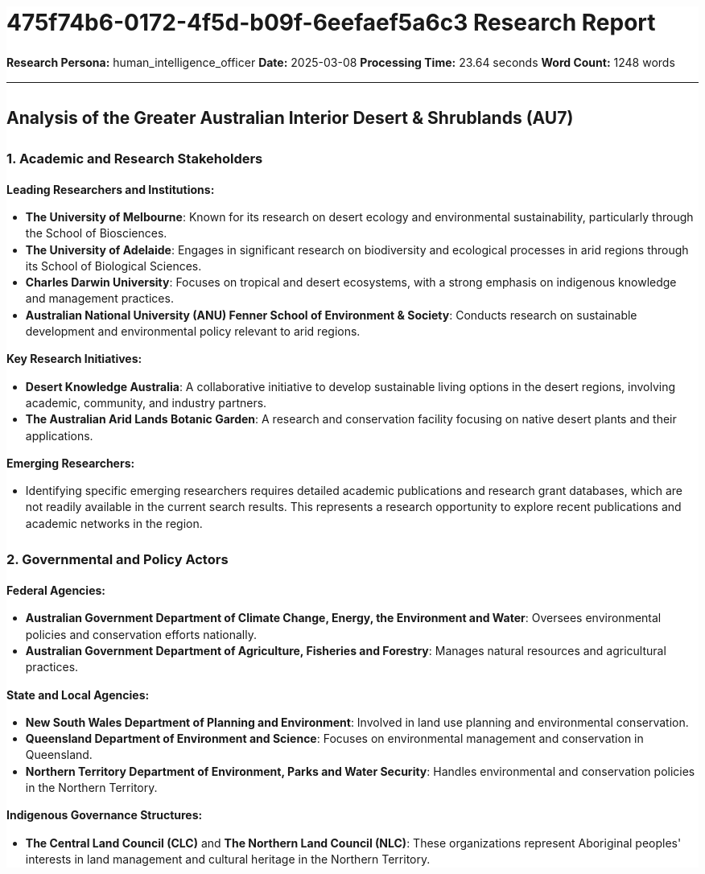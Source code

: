 # 475f74b6-0172-4f5d-b09f-6eefaef5a6c3 Research Report

**Research Persona:** human_intelligence_officer
**Date:** 2025-03-08
**Processing Time:** 23.64 seconds
**Word Count:** 1248 words

---

## Analysis of the Greater Australian Interior Desert & Shrublands (AU7)

### 1. **Academic and Research Stakeholders**

**Leading Researchers and Institutions:**
- **The University of Melbourne**: Known for its research on desert ecology and environmental sustainability, particularly through the School of Biosciences.
- **The University of Adelaide**: Engages in significant research on biodiversity and ecological processes in arid regions through its School of Biological Sciences.
- **Charles Darwin University**: Focuses on tropical and desert ecosystems, with a strong emphasis on indigenous knowledge and management practices.
- **Australian National University (ANU) Fenner School of Environment & Society**: Conducts research on sustainable development and environmental policy relevant to arid regions.

**Key Research Initiatives:**
- **Desert Knowledge Australia**: A collaborative initiative to develop sustainable living options in the desert regions, involving academic, community, and industry partners.
- **The Australian Arid Lands Botanic Garden**: A research and conservation facility focusing on native desert plants and their applications.

**Emerging Researchers:**
- Identifying specific emerging researchers requires detailed academic publications and research grant databases, which are not readily available in the current search results. This represents a research opportunity to explore recent publications and academic networks in the region.

### 2. **Governmental and Policy Actors**

**Federal Agencies:**
- **Australian Government Department of Climate Change, Energy, the Environment and Water**: Oversees environmental policies and conservation efforts nationally.
- **Australian Government Department of Agriculture, Fisheries and Forestry**: Manages natural resources and agricultural practices.
  
**State and Local Agencies:**
- **New South Wales Department of Planning and Environment**: Involved in land use planning and environmental conservation.
- **Queensland Department of Environment and Science**: Focuses on environmental management and conservation in Queensland.
- **Northern Territory Department of Environment, Parks and Water Security**: Handles environmental and conservation policies in the Northern Territory.

**Indigenous Governance Structures:**
- **The Central Land Council (CLC)** and **The Northern Land Council (NLC)**: These organizations represent Aboriginal peoples' interests in land management and cultural heritage in the Northern Territory.
